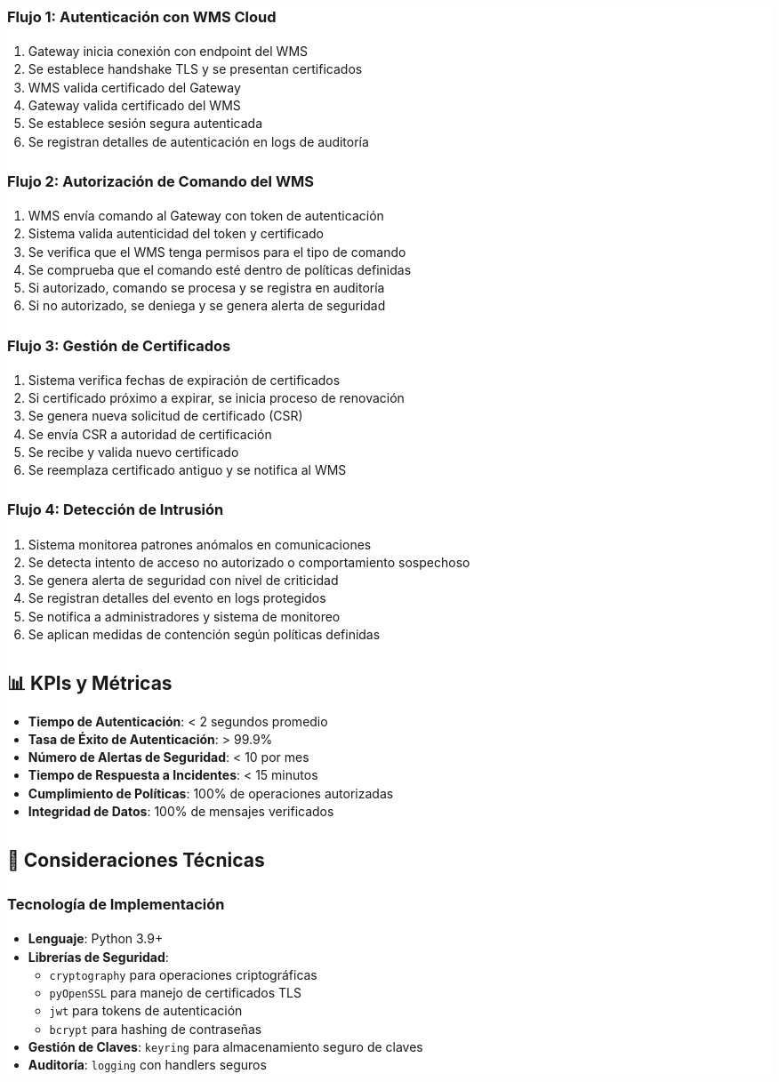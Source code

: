 ### Flujo 1: Autenticación con WMS Cloud

1. Gateway inicia conexión con endpoint del WMS
2. Se establece handshake TLS y se presentan certificados
3. WMS valida certificado del Gateway
4. Gateway valida certificado del WMS
5. Se establece sesión segura autenticada
6. Se registran detalles de autenticación en logs de auditoría

### Flujo 2: Autorización de Comando del WMS

1. WMS envía comando al Gateway con token de autenticación
2. Sistema valida autenticidad del token y certificado
3. Se verifica que el WMS tenga permisos para el tipo de comando
4. Se comprueba que el comando esté dentro de políticas definidas
5. Si autorizado, comando se procesa y se registra en auditoría
6. Si no autorizado, se deniega y se genera alerta de seguridad

### Flujo 3: Gestión de Certificados

1. Sistema verifica fechas de expiración de certificados
2. Si certificado próximo a expirar, se inicia proceso de renovación
3. Se genera nueva solicitud de certificado (CSR)
4. Se envía CSR a autoridad de certificación
5. Se recibe y valida nuevo certificado
6. Se reemplaza certificado antiguo y se notifica al WMS

### Flujo 4: Detección de Intrusión

1. Sistema monitorea patrones anómalos en comunicaciones
2. Se detecta intento de acceso no autorizado o comportamiento sospechoso
3. Se genera alerta de seguridad con nivel de criticidad
4. Se registran detalles del evento en logs protegidos
5. Se notifica a administradores y sistema de monitoreo
6. Se aplican medidas de contención según políticas definidas

## 📊 KPIs y Métricas

- **Tiempo de Autenticación**: < 2 segundos promedio
- **Tasa de Éxito de Autenticación**: > 99.9%
- **Número de Alertas de Seguridad**: < 10 por mes
- **Tiempo de Respuesta a Incidentes**: < 15 minutos
- **Cumplimiento de Políticas**: 100% de operaciones autorizadas
- **Integridad de Datos**: 100% de mensajes verificados

## 🔧 Consideraciones Técnicas

### Tecnología de Implementación

- **Lenguaje**: Python 3.9+
- **Librerías de Seguridad**:
  - `cryptography` para operaciones criptográficas
  - `pyOpenSSL` para manejo de certificados TLS
  - `jwt` para tokens de autenticación
  - `bcrypt` para hashing de contraseñas
- **Gestión de Claves**: `keyring` para almacenamiento seguro de claves
- **Auditoría**: `logging` con handlers seguros
